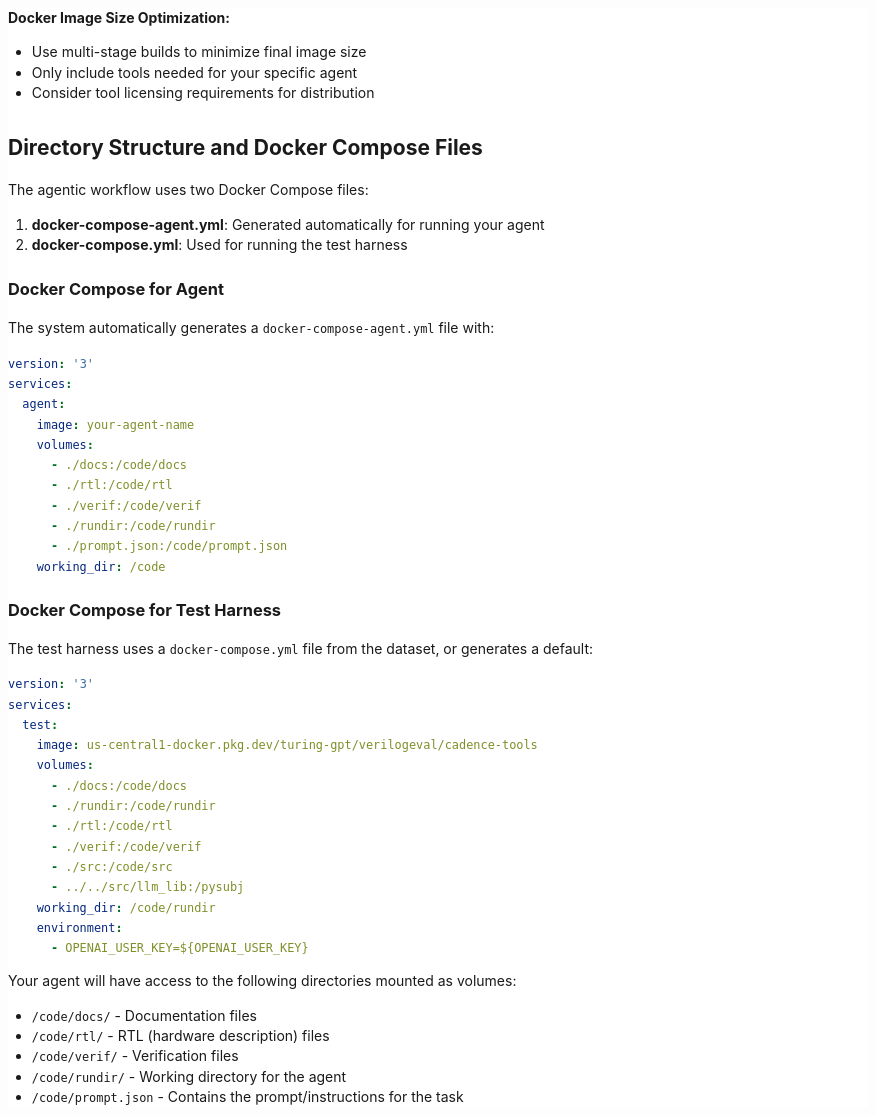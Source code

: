 **Docker Image Size Optimization:**
- Use multi-stage builds to minimize final image size
- Only include tools needed for your specific agent
- Consider tool licensing requirements for distribution

## Directory Structure and Docker Compose Files

The agentic workflow uses two Docker Compose files:

1. **docker-compose-agent.yml**: Generated automatically for running your agent
2. **docker-compose.yml**: Used for running the test harness

### Docker Compose for Agent

The system automatically generates a `docker-compose-agent.yml` file with:

```yaml
version: '3'
services:
  agent:
    image: your-agent-name
    volumes:
      - ./docs:/code/docs
      - ./rtl:/code/rtl
      - ./verif:/code/verif
      - ./rundir:/code/rundir
      - ./prompt.json:/code/prompt.json
    working_dir: /code
```

### Docker Compose for Test Harness

The test harness uses a `docker-compose.yml` file from the dataset, or generates a default:

```yaml
version: '3'
services:
  test:
    image: us-central1-docker.pkg.dev/turing-gpt/verilogeval/cadence-tools
    volumes:
      - ./docs:/code/docs
      - ./rundir:/code/rundir
      - ./rtl:/code/rtl
      - ./verif:/code/verif
      - ./src:/code/src
      - ../../src/llm_lib:/pysubj
    working_dir: /code/rundir
    environment:
      - OPENAI_USER_KEY=${OPENAI_USER_KEY}
```

Your agent will have access to the following directories mounted as volumes:

- `/code/docs/` - Documentation files
- `/code/rtl/` - RTL (hardware description) files
- `/code/verif/` - Verification files
- `/code/rundir/` - Working directory for the agent
- `/code/prompt.json` - Contains the prompt/instructions for the task
